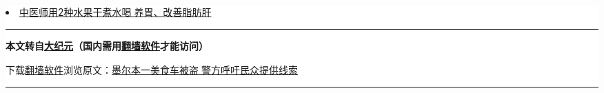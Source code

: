 <li><a href="https://github.com/myujtv3571/djy/blob/master/gb/21/2/1/n12726294.md#1">中医师用2种水果干煮水喝 养胃、改善脂肪肝</a></li>
<hr>

<strong>本文转自<a href="https://www.epochtimes.com">大纪元</a>（国内需用<a href="https://github.com/myujtv3571/www/blob/master/README.md#8">翻墙软件</a>才能访问）</strong><p>下载<a href="https://github.com/myujtv3571/www/blob/master/README.md#8">翻墙软件</a>浏览原文：<a href="https://www.epochtimes.com/gb/17/8/13/n9524055.htm">墨尔本一美食车被盗 警方呼吁民众提供线索</a></p><hr>
